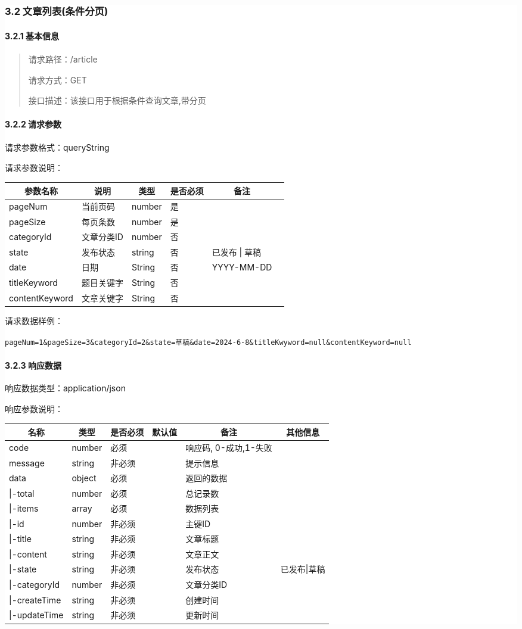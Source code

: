 ### 3.2 文章列表(条件分页)

#### 3.2.1 基本信息

> 请求路径：/article
>
> 请求方式：GET
>
> 接口描述：该接口用于根据条件查询文章,带分页

#### 3.2.2 请求参数

请求参数格式：queryString

请求参数说明：

| 参数名称       | 说明       | 类型   | 是否必须 | 备注           |      |
| -------------- | ---------- | ------ | -------- | -------------- | ---- |
| pageNum        | 当前页码   | number | 是       |                |      |
| pageSize       | 每页条数   | number | 是       |                |      |
| categoryId     | 文章分类ID | number | 否       |                |      |
| state          | 发布状态   | string | 否       | 已发布 \| 草稿 |      |
| date           | 日期       | String | 否       | YYYY-MM-DD     |      |
| titleKeyword   | 题目关键字 | String | 否       |                |      |
| contentKeyword | 文章关键字 | String | 否       |                |      |

请求数据样例：

```shell
pageNum=1&pageSize=3&categoryId=2&state=草稿&date=2024-6-8&titleKwyword=null&contentKeyword=null
```

#### 3.2.3 响应数据

响应数据类型：application/json

响应参数说明：

| 名称          | 类型   | 是否必须 | 默认值 | 备注                  | 其他信息     |
| ------------- | ------ | -------- | ------ | --------------------- | ------------ |
| code          | number | 必须     |        | 响应码, 0-成功,1-失败 |              |
| message       | string | 非必须   |        | 提示信息              |              |
| data          | object | 必须     |        | 返回的数据            |              |
| \|-total      | number | 必须     |        | 总记录数              |              |
| \|-items      | array  | 必须     |        | 数据列表              |              |
| \|-id         | number | 非必须   |        | 主键ID                |              |
| \|-title      | string | 非必须   |        | 文章标题              |              |
| \|-content    | string | 非必须   |        | 文章正文              |              |
| \|-state      | string | 非必须   |        | 发布状态              | 已发布\|草稿 |
| \|-categoryId | number | 非必须   |        | 文章分类ID            |              |
| \|-createTime | string | 非必须   |        | 创建时间              |              |
| \|-updateTime | string | 非必须   |        | 更新时间              |              |
